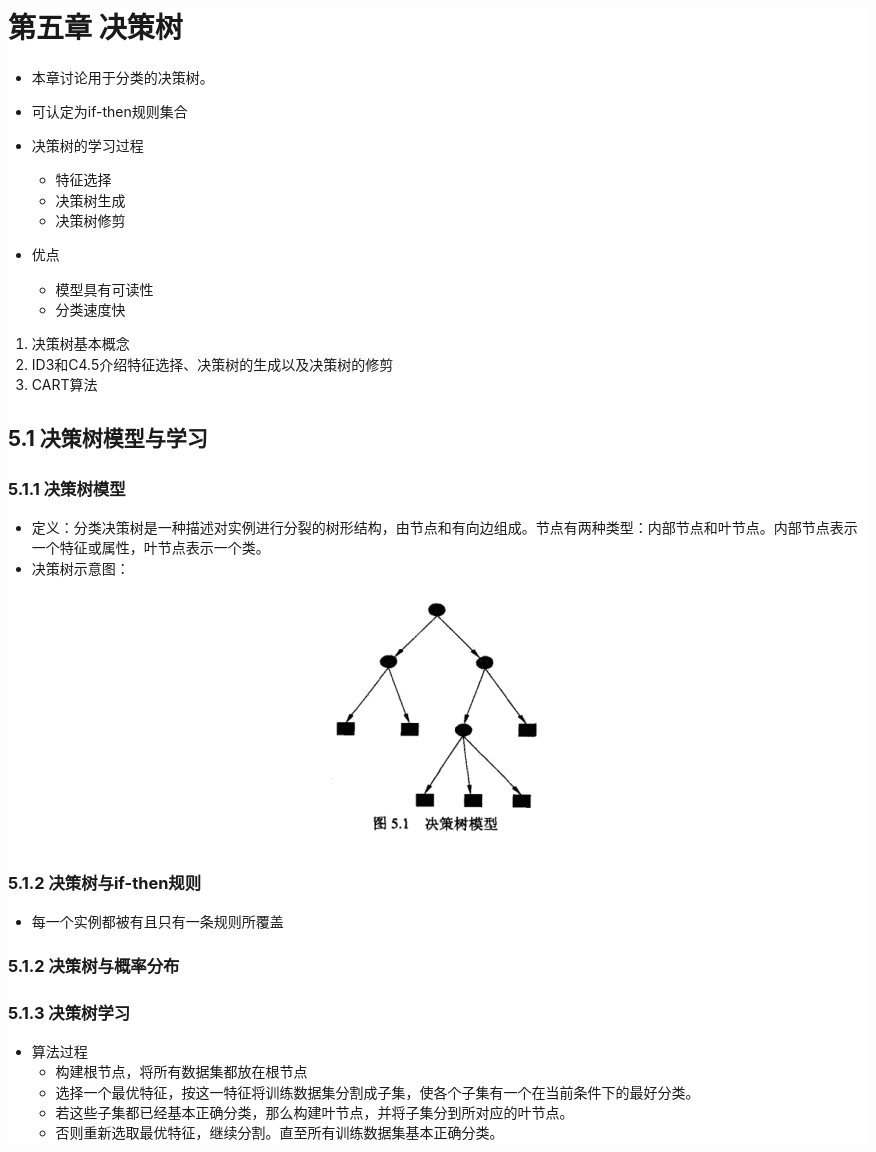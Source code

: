 # **第五章 决策树**
* 本章讨论用于分类的决策树。
* 可认定为if-then规则集合
* 决策树的学习过程
  * 特征选择
  * 决策树生成
  * 决策树修剪

* 优点
  * 模型具有可读性
  * 分类速度快

1. 决策树基本概念
2. ID3和C4.5介绍特征选择、决策树的生成以及决策树的修剪
3. CART算法

## **5.1 决策树模型与学习**

### **5.1.1 决策树模型**
* 定义：分类决策树是一种描述对实例进行分裂的树形结构，由节点和有向边组成。节点有两种类型：内部节点和叶节点。内部节点表示一个特征或属性，叶节点表示一个类。
* 决策树示意图：
<div align=center>
<img src="./pic/QQ截图20200625141324.png"/>
</div>


### **5.1.2 决策树与if-then规则**
* 每一个实例都被有且只有一条规则所覆盖

### **5.1.2 决策树与概率分布**


### **5.1.3 决策树学习**
* 算法过程
  * 构建根节点，将所有数据集都放在根节点
  * 选择一个最优特征，按这一特征将训练数据集分割成子集，使各个子集有一个在当前条件下的最好分类。
  * 若这些子集都已经基本正确分类，那么构建叶节点，并将子集分到所对应的叶节点。
  * 否则重新选取最优特征，继续分割。直至所有训练数据集基本正确分类。
